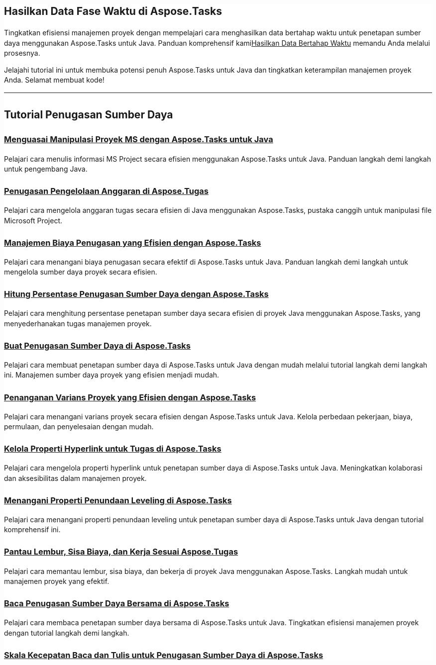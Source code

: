 ## Hasilkan Data Fase Waktu di Aspose.Tasks

 Tingkatkan efisiensi manajemen proyek dengan mempelajari cara menghasilkan data bertahap waktu untuk penetapan sumber daya menggunakan Aspose.Tasks untuk Java. Panduan komprehensif kami[Hasilkan Data Bertahap Waktu](./timephased-data-generation/) memandu Anda melalui prosesnya.

Jelajahi tutorial ini untuk membuka potensi penuh Aspose.Tasks untuk Java dan tingkatkan keterampilan manajemen proyek Anda. Selamat membuat kode!

---

## Tutorial Penugasan Sumber Daya
### [Menguasai Manipulasi Proyek MS dengan Aspose.Tasks untuk Java](./add-extended-attributes/)
Pelajari cara menulis informasi MS Project secara efisien menggunakan Aspose.Tasks untuk Java. Panduan langkah demi langkah untuk pengembang Java.
### [Penugasan Pengelolaan Anggaran di Aspose.Tugas](./assignment-budget/)
Pelajari cara mengelola anggaran tugas secara efisien di Java menggunakan Aspose.Tasks, pustaka canggih untuk manipulasi file Microsoft Project.
### [Manajemen Biaya Penugasan yang Efisien dengan Aspose.Tasks](./assignment-cost/)
Pelajari cara menangani biaya penugasan secara efektif di Aspose.Tasks untuk Java. Panduan langkah demi langkah untuk mengelola sumber daya proyek secara efisien.
### [Hitung Persentase Penugasan Sumber Daya dengan Aspose.Tasks](./calculate-percentages/)
Pelajari cara menghitung persentase penetapan sumber daya secara efisien di proyek Java menggunakan Aspose.Tasks, yang menyederhanakan tugas manajemen proyek.
### [Buat Penugasan Sumber Daya di Aspose.Tasks](./create-resource-assignments/)
Pelajari cara membuat penetapan sumber daya di Aspose.Tasks untuk Java dengan mudah melalui tutorial langkah demi langkah ini. Manajemen sumber daya proyek yang efisien menjadi mudah.
### [Penanganan Varians Proyek yang Efisien dengan Aspose.Tasks](./deal-with-variances/)
Pelajari cara menangani varians proyek secara efisien dengan Aspose.Tasks untuk Java. Kelola perbedaan pekerjaan, biaya, permulaan, dan penyelesaian dengan mudah.
### [Kelola Properti Hyperlink untuk Tugas di Aspose.Tasks](./hyperlink-properties/)
Pelajari cara mengelola properti hyperlink untuk penetapan sumber daya di Aspose.Tasks untuk Java. Meningkatkan kolaborasi dan aksesibilitas dalam manajemen proyek.
### [Menangani Properti Penundaan Leveling di Aspose.Tasks](./leveling-delay-properties/)
Pelajari cara menangani properti penundaan leveling untuk penetapan sumber daya di Aspose.Tasks untuk Java dengan tutorial komprehensif ini.
### [Pantau Lembur, Sisa Biaya, dan Kerja Sesuai Aspose.Tugas](./overtime-remaining-costs-work/)
Pelajari cara memantau lembur, sisa biaya, dan bekerja di proyek Java menggunakan Aspose.Tasks. Langkah mudah untuk manajemen proyek yang efektif.
### [Baca Penugasan Sumber Daya Bersama di Aspose.Tasks](./read-shared-resource-assignments/)
Pelajari cara membaca penetapan sumber daya bersama di Aspose.Tasks untuk Java. Tingkatkan efisiensi manajemen proyek dengan tutorial langkah demi langkah.
### [Skala Kecepatan Baca dan Tulis untuk Penugasan Sumber Daya di Aspose.Tasks](./read-write-rate-scale/)